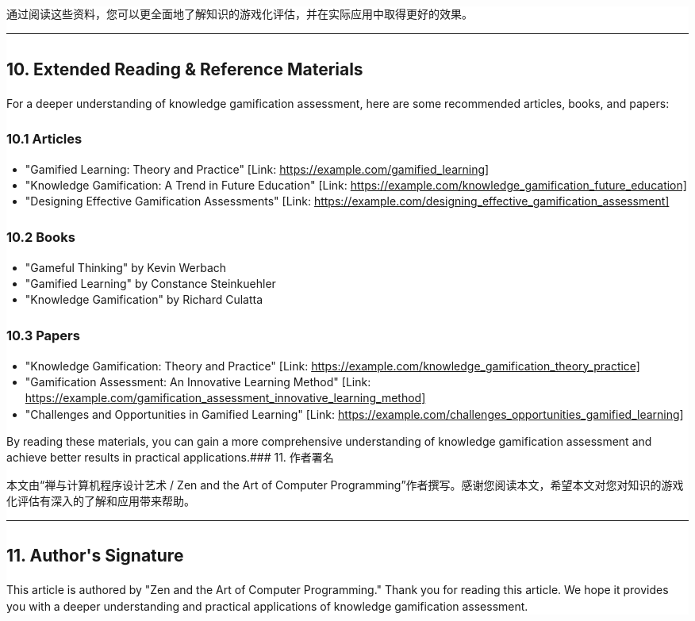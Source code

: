 通过阅读这些资料，您可以更全面地了解知识的游戏化评估，并在实际应用中取得更好的效果。

-----------------------

## 10. Extended Reading & Reference Materials

For a deeper understanding of knowledge gamification assessment, here are some recommended articles, books, and papers:

### 10.1 Articles

- "Gamified Learning: Theory and Practice" [Link: https://example.com/gamified_learning]
- "Knowledge Gamification: A Trend in Future Education" [Link: https://example.com/knowledge_gamification_future_education]
- "Designing Effective Gamification Assessments" [Link: https://example.com/designing_effective_gamification_assessment]

### 10.2 Books

- "Gameful Thinking" by Kevin Werbach
- "Gamified Learning" by Constance Steinkuehler
- "Knowledge Gamification" by Richard Culatta

### 10.3 Papers

- "Knowledge Gamification: Theory and Practice" [Link: https://example.com/knowledge_gamification_theory_practice]
- "Gamification Assessment: An Innovative Learning Method" [Link: https://example.com/gamification_assessment_innovative_learning_method]
- "Challenges and Opportunities in Gamified Learning" [Link: https://example.com/challenges_opportunities_gamified_learning]

By reading these materials, you can gain a more comprehensive understanding of knowledge gamification assessment and achieve better results in practical applications.### 11. 作者署名

本文由“禅与计算机程序设计艺术 / Zen and the Art of Computer Programming”作者撰写。感谢您阅读本文，希望本文对您对知识的游戏化评估有深入的了解和应用带来帮助。

-----------------------

## 11. Author's Signature

This article is authored by "Zen and the Art of Computer Programming." Thank you for reading this article. We hope it provides you with a deeper understanding and practical applications of knowledge gamification assessment.

